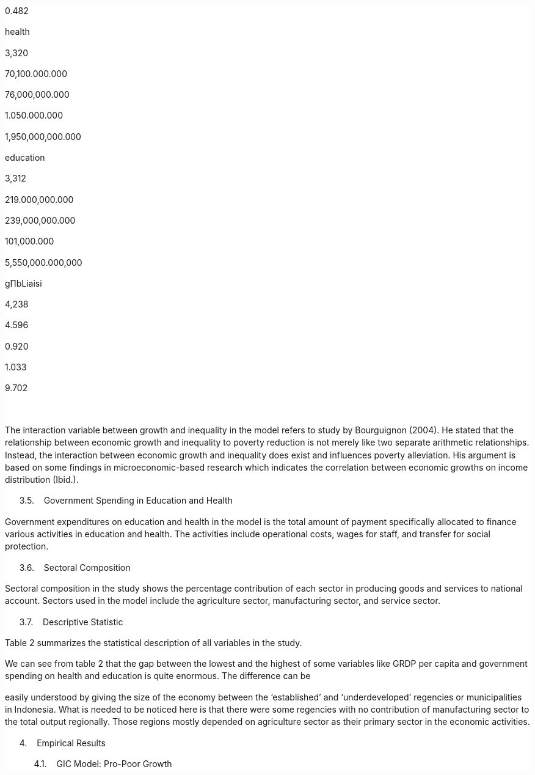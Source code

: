 <p><span class="font13">0.482</span></p></td></tr>
<tr><td style="vertical-align:middle;">
<p><span class="font13">health</span></p></td><td style="vertical-align:middle;">
<p><span class="font13">3,320</span></p></td><td style="vertical-align:middle;">
<p><span class="font13">70,100.000.000</span></p></td><td style="vertical-align:middle;">
<p><span class="font13">76,000,000.000</span></p></td><td style="vertical-align:middle;">
<p><span class="font13">1.050.000.000</span></p></td><td style="vertical-align:middle;">
<p><span class="font13">1,950,000,000.000</span></p></td></tr>
<tr><td style="vertical-align:top;">
<p><span class="font13">education</span></p></td><td style="vertical-align:top;">
<p><span class="font13">3,312</span></p></td><td style="vertical-align:top;">
<p><span class="font13">219.000,000.000</span></p></td><td style="vertical-align:top;">
<p><span class="font13">239,000,000.000</span></p></td><td style="vertical-align:top;">
<p><span class="font13">101,000.000</span></p></td><td style="vertical-align:top;">
<p><span class="font13">5,550,000.000,000</span></p></td></tr>
<tr><td style="vertical-align:bottom;">
<p><span class="font13">g∏bLiaisi</span></p></td><td style="vertical-align:bottom;">
<p><span class="font13">4,238</span></p></td><td style="vertical-align:bottom;">
<p><span class="font13">4.596</span></p></td><td style="vertical-align:bottom;">
<p><span class="font13">0.920</span></p></td><td style="vertical-align:bottom;">
<p><span class="font13">1.033</span></p></td><td style="vertical-align:bottom;">
<p><span class="font13">9.702</span></p></td></tr>
</table>
</div><br clear="all"></li></ul>
<p><span class="font14">The interaction variable between growth and inequality in the model refers to study by Bourguignon (2004). He stated that the relationship between economic growth and inequality to poverty reduction is not merely like two separate arithmetic relationships. Instead, the interaction between economic growth and inequality does exist and influences poverty alleviation. His argument is based on some findings in microeconomic-based research which indicates the correlation between economic growths on income distribution (Ibid.).</span></p>
<ul style="list-style:none;"><li>
<p><span class="font14">3.5. &nbsp;&nbsp;&nbsp;Government Spending in Education and Health</span></p></li></ul>
<p><span class="font14">Government expenditures on education and health in the model is the total amount of payment specifically allocated to finance various activities in education and health. The activities include operational costs, wages for staff, and transfer for social protection.</span></p>
<ul style="list-style:none;"><li>
<p><span class="font14">3.6. &nbsp;&nbsp;&nbsp;Sectoral Composition</span></p></li></ul>
<p><span class="font14">Sectoral composition in the study shows the percentage contribution of each sector in producing goods and services to national account. Sectors used in the model include the agriculture sector, manufacturing sector, and service sector.</span></p>
<ul style="list-style:none;"><li>
<p><span class="font14">3.7. &nbsp;&nbsp;&nbsp;Descriptive Statistic</span></p></li></ul>
<p><span class="font14">Table 2 summarizes the statistical description of all variables in the study.</span></p>
<p><span class="font14">We can see from table 2 that the gap between the lowest and the highest of some variables like GRDP per capita and government spending on health and education is quite enormous. The difference can be</span></p>
<p><span class="font14">easily understood by giving the size of the economy between the ‘established’ and ‘underdeveloped’ regencies or municipalities in Indonesia. What is needed to be noticed here is that there were some regencies with no contribution of manufacturing sector to the total output regionally. Those regions mostly depended on agriculture sector as their primary sector in the economic activities.</span></p>
<ul style="list-style:none;"><li>
<p><span class="font14">4. &nbsp;&nbsp;&nbsp;Empirical Results</span></p>
<ul style="list-style:none;">
<li>
<p><span class="font14">4.1. &nbsp;&nbsp;&nbsp;GIC Model: Pro-Poor Growth</span></p></li></ul></li></ul>